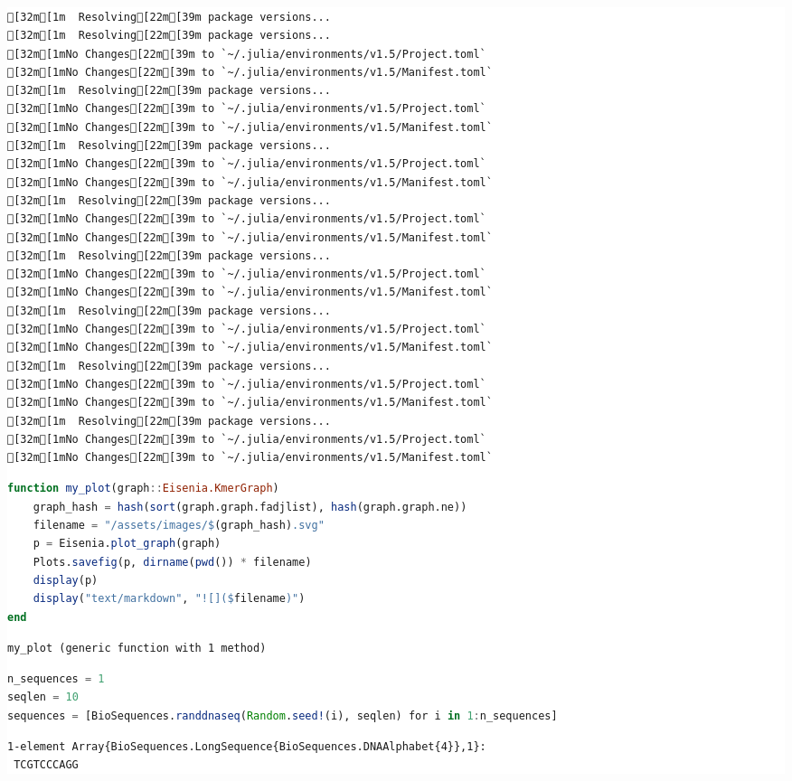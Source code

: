     [32m[1m  Resolving[22m[39m package versions...
    [32m[1m  Resolving[22m[39m package versions...
    [32m[1mNo Changes[22m[39m to `~/.julia/environments/v1.5/Project.toml`
    [32m[1mNo Changes[22m[39m to `~/.julia/environments/v1.5/Manifest.toml`
    [32m[1m  Resolving[22m[39m package versions...
    [32m[1mNo Changes[22m[39m to `~/.julia/environments/v1.5/Project.toml`
    [32m[1mNo Changes[22m[39m to `~/.julia/environments/v1.5/Manifest.toml`
    [32m[1m  Resolving[22m[39m package versions...
    [32m[1mNo Changes[22m[39m to `~/.julia/environments/v1.5/Project.toml`
    [32m[1mNo Changes[22m[39m to `~/.julia/environments/v1.5/Manifest.toml`
    [32m[1m  Resolving[22m[39m package versions...
    [32m[1mNo Changes[22m[39m to `~/.julia/environments/v1.5/Project.toml`
    [32m[1mNo Changes[22m[39m to `~/.julia/environments/v1.5/Manifest.toml`
    [32m[1m  Resolving[22m[39m package versions...
    [32m[1mNo Changes[22m[39m to `~/.julia/environments/v1.5/Project.toml`
    [32m[1mNo Changes[22m[39m to `~/.julia/environments/v1.5/Manifest.toml`
    [32m[1m  Resolving[22m[39m package versions...
    [32m[1mNo Changes[22m[39m to `~/.julia/environments/v1.5/Project.toml`
    [32m[1mNo Changes[22m[39m to `~/.julia/environments/v1.5/Manifest.toml`
    [32m[1m  Resolving[22m[39m package versions...
    [32m[1mNo Changes[22m[39m to `~/.julia/environments/v1.5/Project.toml`
    [32m[1mNo Changes[22m[39m to `~/.julia/environments/v1.5/Manifest.toml`
    [32m[1m  Resolving[22m[39m package versions...
    [32m[1mNo Changes[22m[39m to `~/.julia/environments/v1.5/Project.toml`
    [32m[1mNo Changes[22m[39m to `~/.julia/environments/v1.5/Manifest.toml`



```julia
function my_plot(graph::Eisenia.KmerGraph)
    graph_hash = hash(sort(graph.graph.fadjlist), hash(graph.graph.ne))
    filename = "/assets/images/$(graph_hash).svg"
    p = Eisenia.plot_graph(graph)
    Plots.savefig(p, dirname(pwd()) * filename)
    display(p)
    display("text/markdown", "![]($filename)")
end
```




    my_plot (generic function with 1 method)




```julia
n_sequences = 1
seqlen = 10
sequences = [BioSequences.randdnaseq(Random.seed!(i), seqlen) for i in 1:n_sequences]
```




    1-element Array{BioSequences.LongSequence{BioSequences.DNAAlphabet{4}},1}:
     TCGTCCCAGG
